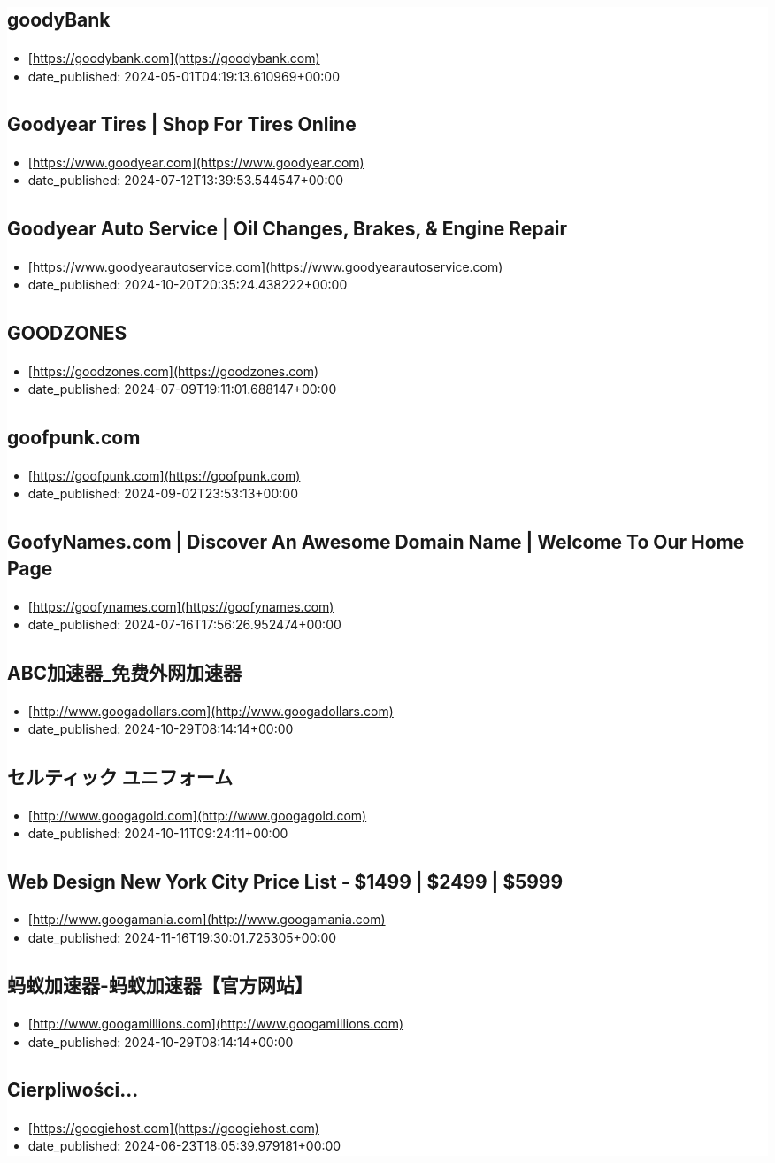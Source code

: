  ## goodyBank
 - [https://goodybank.com](https://goodybank.com)
 - date_published: 2024-05-01T04:19:13.610969+00:00

 ## Goodyear Tires | Shop For Tires Online
 - [https://www.goodyear.com](https://www.goodyear.com)
 - date_published: 2024-07-12T13:39:53.544547+00:00

 ## Goodyear Auto Service | Oil Changes, Brakes, & Engine Repair
 - [https://www.goodyearautoservice.com](https://www.goodyearautoservice.com)
 - date_published: 2024-10-20T20:35:24.438222+00:00

 ## GOODZONES
 - [https://goodzones.com](https://goodzones.com)
 - date_published: 2024-07-09T19:11:01.688147+00:00

 ## goofpunk.com
 - [https://goofpunk.com](https://goofpunk.com)
 - date_published: 2024-09-02T23:53:13+00:00

 ## GoofyNames.com | Discover An Awesome Domain Name | Welcome To Our Home Page
 - [https://goofynames.com](https://goofynames.com)
 - date_published: 2024-07-16T17:56:26.952474+00:00

 ## ABC加速器_免费外网加速器
 - [http://www.googadollars.com](http://www.googadollars.com)
 - date_published: 2024-10-29T08:14:14+00:00

 ## セルティック ユニフォーム
 - [http://www.googagold.com](http://www.googagold.com)
 - date_published: 2024-10-11T09:24:11+00:00

 ## Web Design New York City Price List - $1499 | $2499 | $5999
 - [http://www.googamania.com](http://www.googamania.com)
 - date_published: 2024-11-16T19:30:01.725305+00:00

 ## 蚂蚁加速器-蚂蚁加速器【官方网站】
 - [http://www.googamillions.com](http://www.googamillions.com)
 - date_published: 2024-10-29T08:14:14+00:00

 ## Cierpliwości...
 - [https://googiehost.com](https://googiehost.com)
 - date_published: 2024-06-23T18:05:39.979181+00:00

